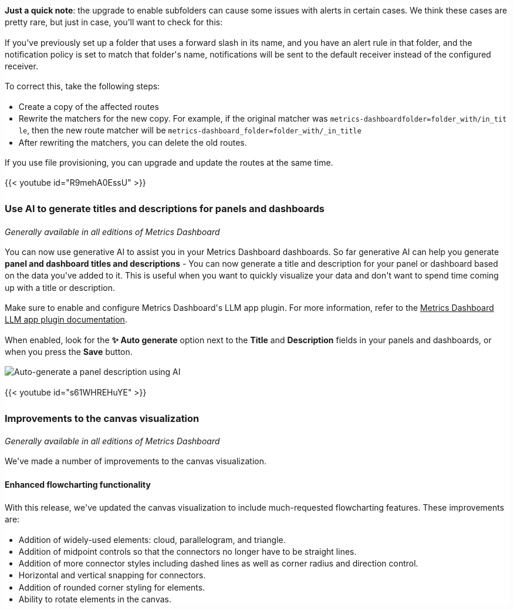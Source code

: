 **Just a quick note**: the upgrade to enable subfolders can cause some issues with alerts in certain cases. We think these cases are pretty rare, but just in case, you’ll want to check for this:

If you've previously set up a folder that uses a forward slash in its name, and you have an alert rule in that folder, and the notification policy is set to match that folder's name, notifications will be sent to the default receiver instead of the configured receiver.

To correct this, take the following steps:

- Create a copy of the affected routes
- Rewrite the matchers for the new copy. For example, if the original matcher was `metrics-dashboardfolder=folder_with/in_title`, then the new route matcher will be `metrics-dashboard_folder=folder_with/_in_title`
- After rewriting the matchers, you can delete the old routes.

If you use file provisioning, you can upgrade and update the routes at the same time.

{{< youtube id="R9mehA0EssU" >}}

### Use AI to generate titles and descriptions for panels and dashboards



_Generally available in all editions of Metrics Dashboard_

You can now use generative AI to assist you in your Metrics Dashboard dashboards. So far generative AI can help you generate **panel and dashboard titles and descriptions** - You can now generate a title and description for your panel or dashboard based on the data you've added to it. This is useful when you want to quickly visualize your data and don't want to spend time coming up with a title or description.

Make sure to enable and configure Metrics Dashboard's LLM app plugin. For more information, refer to the [Metrics Dashboard LLM app plugin documentation](https://metrics-dashboard.com/docs/metrics-dashboard-cloud/alerting-and-irm/machine-learning/llm-plugin/).

When enabled, look for the **✨ Auto generate** option next to the **Title** and **Description** fields in your panels and dashboards, or when you press the **Save** button.

![Auto-generate a panel description using AI](/media/docs/metrics-dashboard/dashboards/auto-generate-description-10-2.gif)

{{< youtube id="s61WHREHuYE" >}}

### Improvements to the canvas visualization



_Generally available in all editions of Metrics Dashboard_

We've made a number of improvements to the canvas visualization.

#### Enhanced flowcharting functionality

With this release, we've updated the canvas visualization to include much-requested flowcharting features. These improvements are:

- Addition of widely-used elements: cloud, parallelogram, and triangle.
- Addition of midpoint controls so that the connectors no longer have to be straight lines.
- Addition of more connector styles including dashed lines as well as corner radius and direction control.
- Horizontal and vertical snapping for connectors.
- Addition of rounded corner styling for elements.
- Ability to rotate elements in the canvas.
